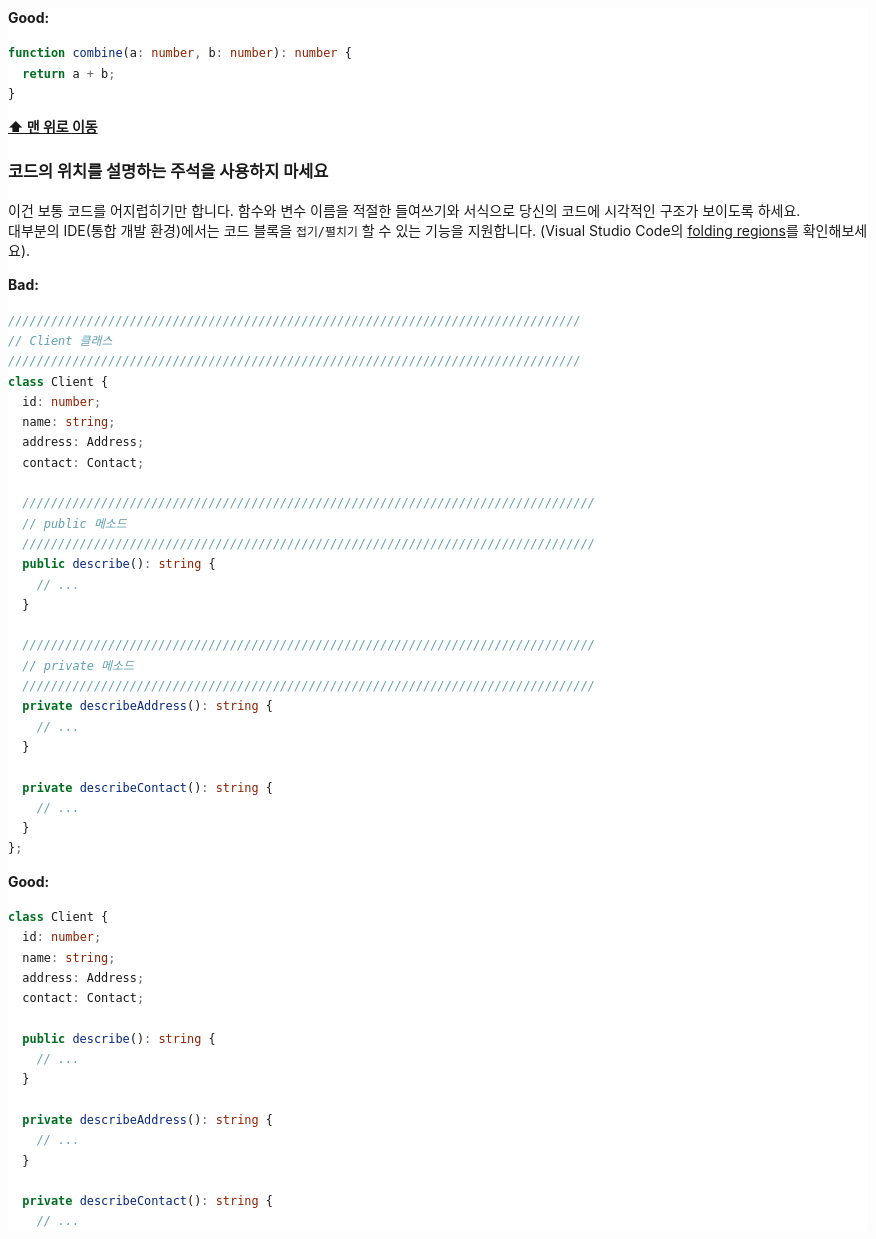 **Good:**

```ts
function combine(a: number, b: number): number {
  return a + b;
}
```

**[⬆ 맨 위로 이동](#목차)**

### 코드의 위치를 설명하는 주석을 사용하지 마세요

이건 보통 코드를 어지럽히기만 합니다. 함수와 변수 이름을 적절한 들여쓰기와 서식으로 당신의 코드에 시각적인 구조가 보이도록 하세요.  
대부분의 IDE(통합 개발 환경)에서는 코드 블록을 `접기/펼치기` 할 수 있는 기능을 지원합니다. (Visual Studio Code의 [folding regions](https://code.visualstudio.com/updates/v1_17#_folding-regions)를 확인해보세요).

**Bad:**

```ts
////////////////////////////////////////////////////////////////////////////////
// Client 클래스
////////////////////////////////////////////////////////////////////////////////
class Client {
  id: number;
  name: string;
  address: Address;
  contact: Contact;

  ////////////////////////////////////////////////////////////////////////////////
  // public 메소드
  ////////////////////////////////////////////////////////////////////////////////
  public describe(): string {
    // ...
  }

  ////////////////////////////////////////////////////////////////////////////////
  // private 메소드
  ////////////////////////////////////////////////////////////////////////////////
  private describeAddress(): string {
    // ...
  }

  private describeContact(): string {
    // ...
  }
};
```

**Good:**

```ts
class Client {
  id: number;
  name: string;
  address: Address;
  contact: Contact;

  public describe(): string {
    // ...
  }

  private describeAddress(): string {
    // ...
  }

  private describeContact(): string {
    // ...
```